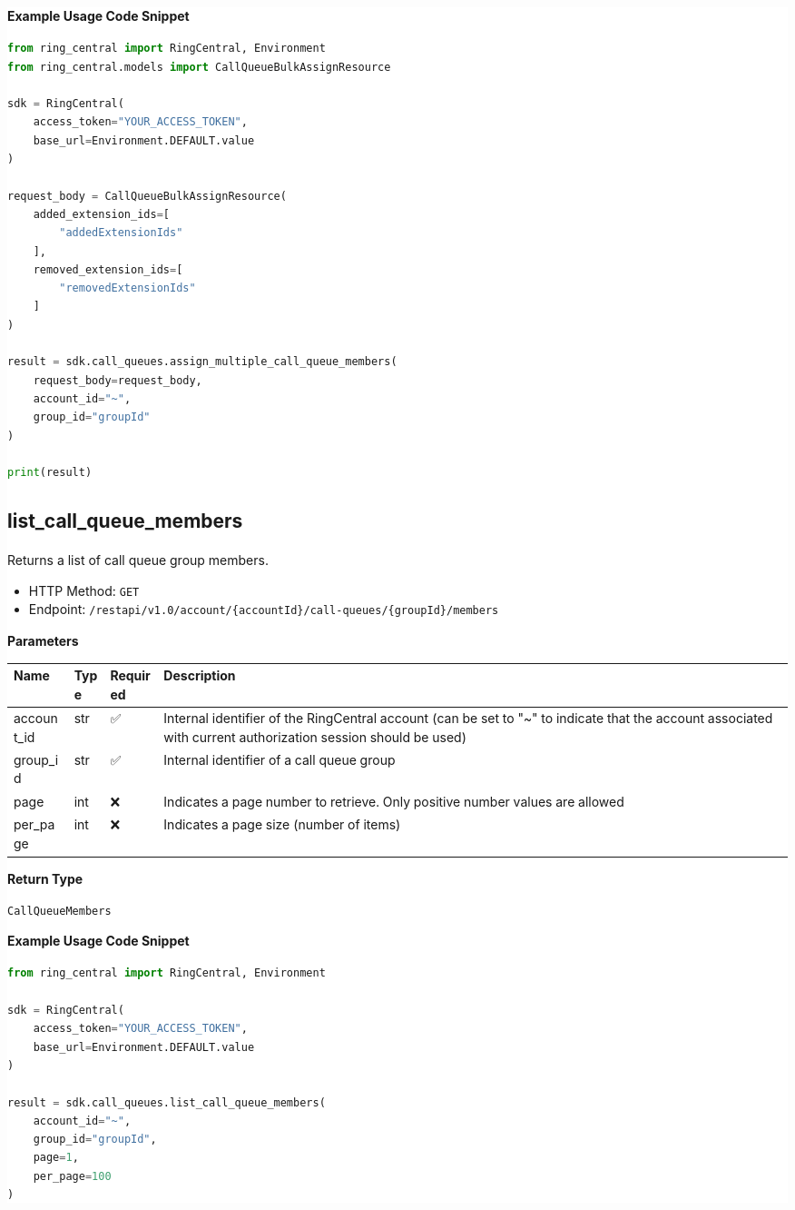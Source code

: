**Example Usage Code Snippet**

```python
from ring_central import RingCentral, Environment
from ring_central.models import CallQueueBulkAssignResource

sdk = RingCentral(
    access_token="YOUR_ACCESS_TOKEN",
    base_url=Environment.DEFAULT.value
)

request_body = CallQueueBulkAssignResource(
    added_extension_ids=[
        "addedExtensionIds"
    ],
    removed_extension_ids=[
        "removedExtensionIds"
    ]
)

result = sdk.call_queues.assign_multiple_call_queue_members(
    request_body=request_body,
    account_id="~",
    group_id="groupId"
)

print(result)
```

## list_call_queue_members

Returns a list of call queue group members.

- HTTP Method: `GET`
- Endpoint: `/restapi/v1.0/account/{accountId}/call-queues/{groupId}/members`

**Parameters**

| Name       | Type | Required | Description                                                                                                                                                  |
| :--------- | :--- | :------- | :----------------------------------------------------------------------------------------------------------------------------------------------------------- |
| account_id | str  | ✅       | Internal identifier of the RingCentral account (can be set to "~" to indicate that the account associated with current authorization session should be used) |
| group_id   | str  | ✅       | Internal identifier of a call queue group                                                                                                                    |
| page       | int  | ❌       | Indicates a page number to retrieve. Only positive number values are allowed                                                                                 |
| per_page   | int  | ❌       | Indicates a page size (number of items)                                                                                                                      |

**Return Type**

`CallQueueMembers`

**Example Usage Code Snippet**

```python
from ring_central import RingCentral, Environment

sdk = RingCentral(
    access_token="YOUR_ACCESS_TOKEN",
    base_url=Environment.DEFAULT.value
)

result = sdk.call_queues.list_call_queue_members(
    account_id="~",
    group_id="groupId",
    page=1,
    per_page=100
)
```